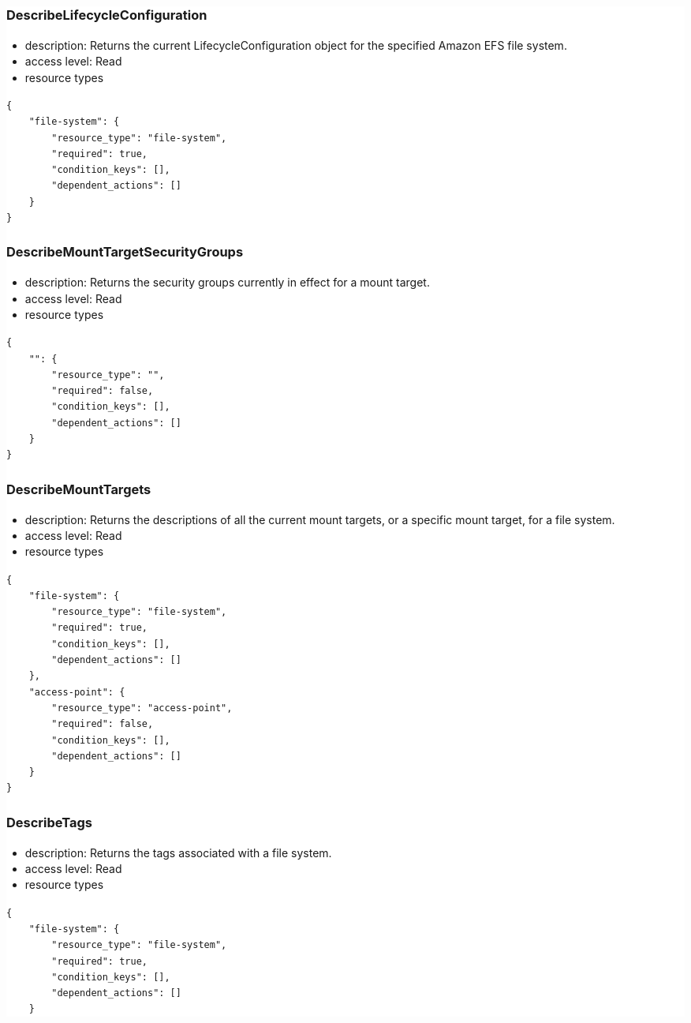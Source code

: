 ### DescribeLifecycleConfiguration
- description: Returns the current LifecycleConfiguration object for the specified Amazon EFS file system.
- access level: Read
- resource types
```
{
    "file-system": {
        "resource_type": "file-system",
        "required": true,
        "condition_keys": [],
        "dependent_actions": []
    }
}
```
### DescribeMountTargetSecurityGroups
- description: Returns the security groups currently in effect for a mount target.
- access level: Read
- resource types
```
{
    "": {
        "resource_type": "",
        "required": false,
        "condition_keys": [],
        "dependent_actions": []
    }
}
```
### DescribeMountTargets
- description: Returns the descriptions of all the current mount targets, or a specific mount target, for a file system.
- access level: Read
- resource types
```
{
    "file-system": {
        "resource_type": "file-system",
        "required": true,
        "condition_keys": [],
        "dependent_actions": []
    },
    "access-point": {
        "resource_type": "access-point",
        "required": false,
        "condition_keys": [],
        "dependent_actions": []
    }
}
```
### DescribeTags
- description: Returns the tags associated with a file system.
- access level: Read
- resource types
```
{
    "file-system": {
        "resource_type": "file-system",
        "required": true,
        "condition_keys": [],
        "dependent_actions": []
    }
```